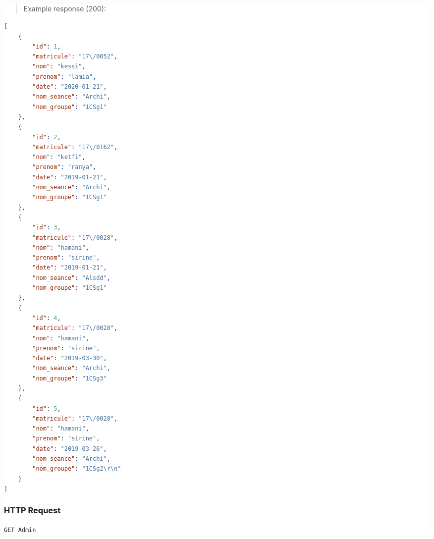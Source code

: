 
> Example response (200):

```json
[
    {
        "id": 1,
        "matricule": "17\/0052",
        "nom": "kessi",
        "prenom": "lamia",
        "date": "2020-01-21",
        "nom_seance": "Archi",
        "nom_groupe": "1CSg1"
    },
    {
        "id": 2,
        "matricule": "17\/0162",
        "nom": "ketfi",
        "prenom": "ranya",
        "date": "2019-01-21",
        "nom_seance": "Archi",
        "nom_groupe": "1CSg1"
    },
    {
        "id": 3,
        "matricule": "17\/0028",
        "nom": "hamani",
        "prenom": "sirine",
        "date": "2019-01-21",
        "nom_seance": "Alsdd",
        "nom_groupe": "1CSg1"
    },
    {
        "id": 4,
        "matricule": "17\/0028",
        "nom": "hamani",
        "prenom": "sirine",
        "date": "2019-03-30",
        "nom_seance": "Archi",
        "nom_groupe": "1CSg3"
    },
    {
        "id": 5,
        "matricule": "17\/0028",
        "nom": "hamani",
        "prenom": "sirine",
        "date": "2019-03-26",
        "nom_seance": "Archi",
        "nom_groupe": "1CSg2\r\n"
    }
]
```

### HTTP Request
`GET Admin`





